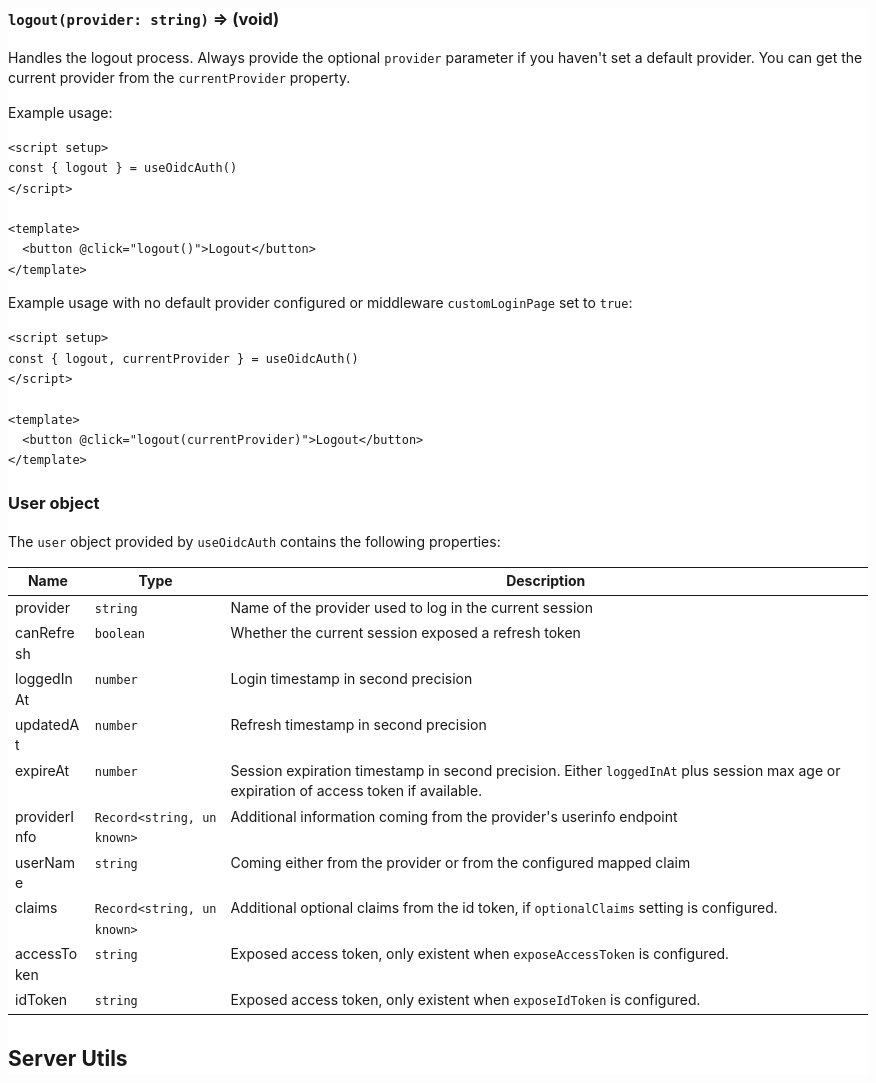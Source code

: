 ### `logout(provider: string)` => (void)

Handles the logout process. Always provide the optional `provider` parameter if you haven't set a default provider. You can get the current provider from the `currentProvider` property.

Example usage:

```vue
<script setup>
const { logout } = useOidcAuth()
</script>

<template>
  <button @click="logout()">Logout</button>
</template>
```

Example usage with no default provider configured or middleware `customLoginPage` set to `true`:

```vue
<script setup>
const { logout, currentProvider } = useOidcAuth()
</script>

<template>
  <button @click="logout(currentProvider)">Logout</button>
</template>
```

### User object

The `user` object provided by `useOidcAuth` contains the following properties:

| Name | Type | Description |
|---|---|---|
| provider | `string` | Name of the provider used to log in the current session |
| canRefresh | `boolean` | Whether the current session exposed a refresh token |
| loggedInAt | `number` | Login timestamp in second precision |
| updatedAt | `number` | Refresh timestamp in second precision |
| expireAt | `number` | Session expiration timestamp in second precision. Either `loggedInAt` plus session max age or expiration of access token if available. |
| providerInfo | `Record<string, unknown>` | Additional information coming from the provider's userinfo endpoint |
| userName | `string` | Coming either from the provider or from the configured mapped claim |
| claims | `Record<string, unknown>` | Additional optional claims from the id token, if `optionalClaims` setting is configured. |
| accessToken | `string` | Exposed access token, only existent when `exposeAccessToken` is configured. |
| idToken | `string` | Exposed access token, only existent when `exposeIdToken` is configured. |

## Server Utils
